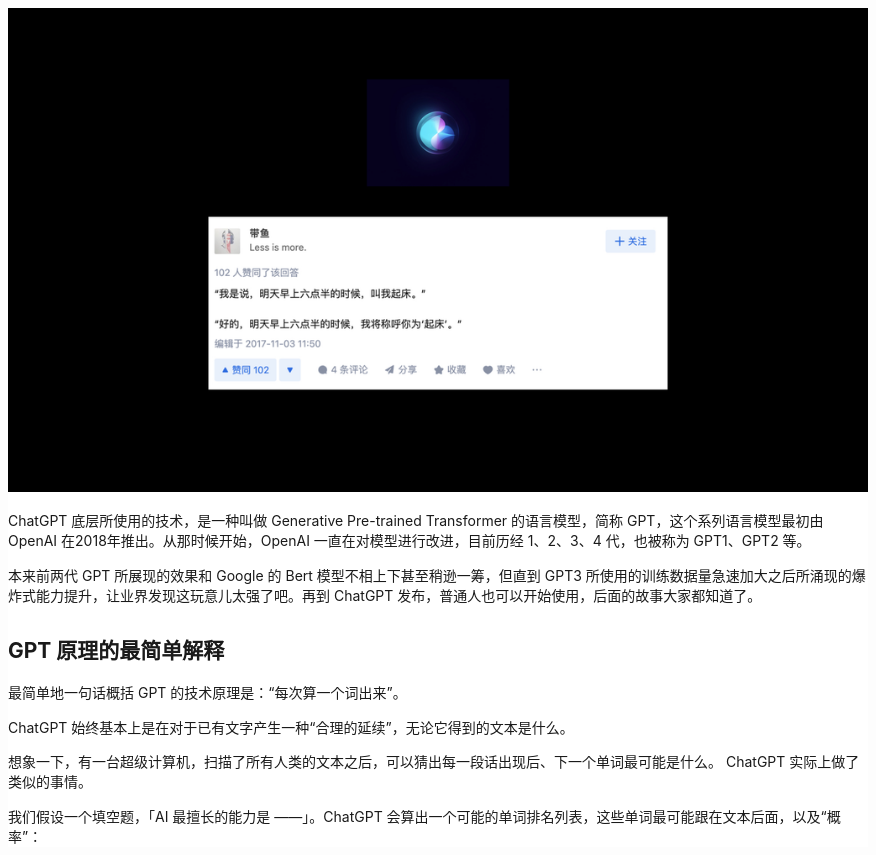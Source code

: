 ![](../assets/2.1小白向的详细原理解释/2.jpeg)

ChatGPT 底层所使用的技术，是一种叫做 Generative Pre-trained Transformer 的语言模型，简称 GPT，这个系列语言模型最初由 OpenAI 在2018年推出。从那时候开始，OpenAI 一直在对模型进行改进，目前历经 1、2、3、4 代，也被称为 GPT1、GPT2 等。

本来前两代 GPT 所展现的效果和 Google 的 Bert 模型不相上下甚至稍逊一筹，但直到 GPT3 所使用的训练数据量急速加大之后所涌现的爆炸式能力提升，让业界发现这玩意儿太强了吧。再到 ChatGPT 发布，普通人也可以开始使用，后面的故事大家都知道了。

## GPT 原理的最简单解释

最简单地一句话概括 GPT 的技术原理是：“每次算一个词出来”。

ChatGPT 始终基本上是在对于已有文字产生一种“合理的延续”，无论它得到的文本是什么。

想象一下，有一台超级计算机，扫描了所有人类的文本之后，可以猜出每一段话出现后、下一个单词最可能是什么。 ChatGPT 实际上做了类似的事情。

我们假设一个填空题，「AI 最擅长的能力是 ——」。ChatGPT 会算出一个可能的单词排名列表，这些单词最可能跟在文本后面，以及“概率”：
